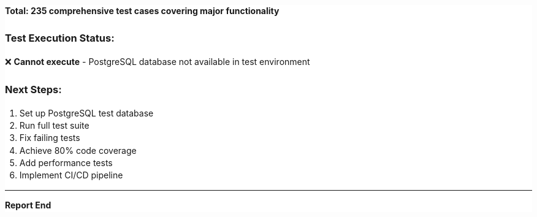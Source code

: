 **Total: 235 comprehensive test cases covering major functionality**

### Test Execution Status:
❌ **Cannot execute** - PostgreSQL database not available in test environment

### Next Steps:
1. Set up PostgreSQL test database
2. Run full test suite
3. Fix failing tests
4. Achieve 80% code coverage
5. Add performance tests
6. Implement CI/CD pipeline

---

**Report End**
